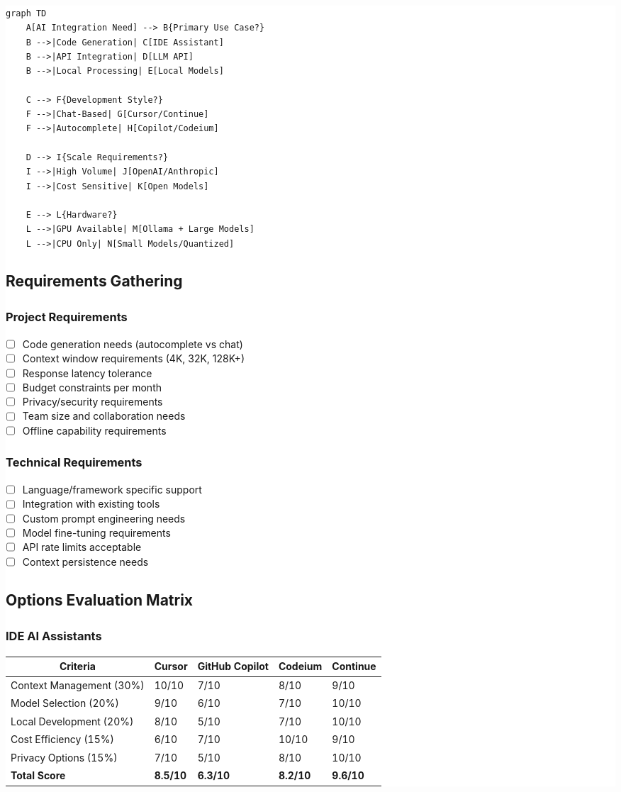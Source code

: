 ```mermaid
graph TD
    A[AI Integration Need] --> B{Primary Use Case?}
    B -->|Code Generation| C[IDE Assistant]
    B -->|API Integration| D[LLM API]
    B -->|Local Processing| E[Local Models]

    C --> F{Development Style?}
    F -->|Chat-Based| G[Cursor/Continue]
    F -->|Autocomplete| H[Copilot/Codeium]

    D --> I{Scale Requirements?}
    I -->|High Volume| J[OpenAI/Anthropic]
    I -->|Cost Sensitive| K[Open Models]

    E --> L{Hardware?}
    L -->|GPU Available| M[Ollama + Large Models]
    L -->|CPU Only| N[Small Models/Quantized]
```

## Requirements Gathering

### Project Requirements

- [ ] Code generation needs (autocomplete vs chat)
- [ ] Context window requirements (4K, 32K, 128K+)
- [ ] Response latency tolerance
- [ ] Budget constraints per month
- [ ] Privacy/security requirements
- [ ] Team size and collaboration needs
- [ ] Offline capability requirements

### Technical Requirements

- [ ] Language/framework specific support
- [ ] Integration with existing tools
- [ ] Custom prompt engineering needs
- [ ] Model fine-tuning requirements
- [ ] API rate limits acceptable
- [ ] Context persistence needs

## Options Evaluation Matrix

### IDE AI Assistants

| Criteria                 | Cursor     | GitHub Copilot | Codeium    | Continue   |
| ------------------------ | ---------- | -------------- | ---------- | ---------- |
| Context Management (30%) | 10/10      | 7/10           | 8/10       | 9/10       |
| Model Selection (20%)    | 9/10       | 6/10           | 7/10       | 10/10      |
| Local Development (20%)  | 8/10       | 5/10           | 7/10       | 10/10      |
| Cost Efficiency (15%)    | 6/10       | 7/10           | 10/10      | 9/10       |
| Privacy Options (15%)    | 7/10       | 5/10           | 8/10       | 10/10      |
| **Total Score**          | **8.5/10** | **6.3/10**     | **8.2/10** | **9.6/10** |
